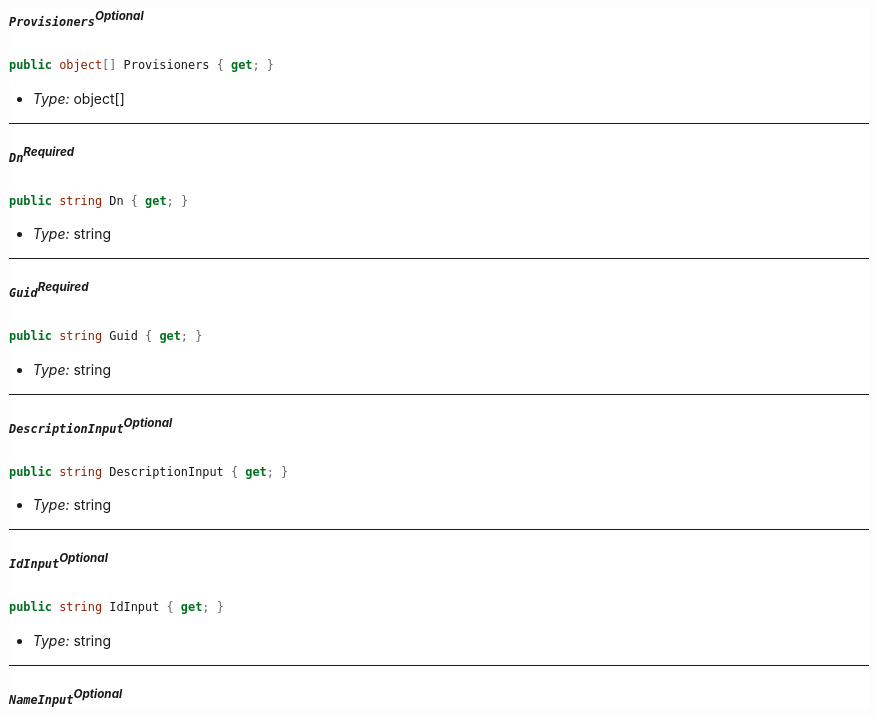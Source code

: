 
##### `Provisioners`<sup>Optional</sup> <a name="Provisioners" id="@cdktf/provider-ad.ou.Ou.property.provisioners"></a>

```csharp
public object[] Provisioners { get; }
```

- *Type:* object[]

---

##### `Dn`<sup>Required</sup> <a name="Dn" id="@cdktf/provider-ad.ou.Ou.property.dn"></a>

```csharp
public string Dn { get; }
```

- *Type:* string

---

##### `Guid`<sup>Required</sup> <a name="Guid" id="@cdktf/provider-ad.ou.Ou.property.guid"></a>

```csharp
public string Guid { get; }
```

- *Type:* string

---

##### `DescriptionInput`<sup>Optional</sup> <a name="DescriptionInput" id="@cdktf/provider-ad.ou.Ou.property.descriptionInput"></a>

```csharp
public string DescriptionInput { get; }
```

- *Type:* string

---

##### `IdInput`<sup>Optional</sup> <a name="IdInput" id="@cdktf/provider-ad.ou.Ou.property.idInput"></a>

```csharp
public string IdInput { get; }
```

- *Type:* string

---

##### `NameInput`<sup>Optional</sup> <a name="NameInput" id="@cdktf/provider-ad.ou.Ou.property.nameInput"></a>
